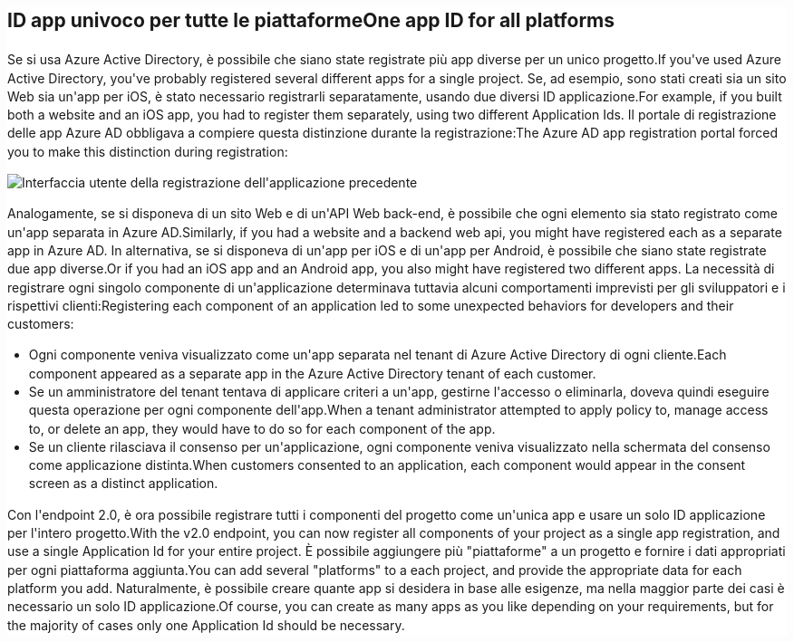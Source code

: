## <a name="one-app-id-for-all-platforms"></a><span data-ttu-id="f4690-122">ID app univoco per tutte le piattaforme</span><span class="sxs-lookup"><span data-stu-id="f4690-122">One app ID for all platforms</span></span>
<span data-ttu-id="f4690-123">Se si usa Azure Active Directory, è possibile che siano state registrate più app diverse per un unico progetto.</span><span class="sxs-lookup"><span data-stu-id="f4690-123">If you've used Azure Active Directory, you've probably registered several different apps for a single project.</span></span>  <span data-ttu-id="f4690-124">Se, ad esempio, sono stati creati sia un sito Web sia un'app per iOS, è stato necessario registrarli separatamente, usando due diversi ID applicazione.</span><span class="sxs-lookup"><span data-stu-id="f4690-124">For example, if you built both a website and an iOS app, you had to register them separately, using two different Application Ids.</span></span> <span data-ttu-id="f4690-125">Il portale di registrazione delle app Azure AD obbligava a compiere questa distinzione durante la registrazione:</span><span class="sxs-lookup"><span data-stu-id="f4690-125">The Azure AD app registration portal forced you to make this distinction during registration:</span></span>

![Interfaccia utente della registrazione dell'applicazione precedente](../../media/active-directory-v2-flows/old_app_registration.PNG)

<span data-ttu-id="f4690-127">Analogamente, se si disponeva di un sito Web e di un'API Web back-end, è possibile che ogni elemento sia stato registrato come un'app separata in Azure AD.</span><span class="sxs-lookup"><span data-stu-id="f4690-127">Similarly, if you had a website and a backend web api, you might have registered each as a separate app in Azure AD.</span></span>  <span data-ttu-id="f4690-128">In alternativa, se si disponeva di un'app per iOS e di un'app per Android, è possibile che siano state registrate due app diverse.</span><span class="sxs-lookup"><span data-stu-id="f4690-128">Or if you had an iOS app and an Android app, you also might have registered two different apps.</span></span>  <span data-ttu-id="f4690-129">La necessità di registrare ogni singolo componente di un'applicazione determinava tuttavia alcuni comportamenti imprevisti per gli sviluppatori e i rispettivi clienti:</span><span class="sxs-lookup"><span data-stu-id="f4690-129">Registering each component of an application led to some unexpected behaviors for developers and their customers:</span></span>

* <span data-ttu-id="f4690-130">Ogni componente veniva visualizzato come un'app separata nel tenant di Azure Active Directory di ogni cliente.</span><span class="sxs-lookup"><span data-stu-id="f4690-130">Each component appeared as a separate app in the Azure Active Directory tenant of each customer.</span></span>
* <span data-ttu-id="f4690-131">Se un amministratore del tenant tentava di applicare criteri a un'app, gestirne l'accesso o eliminarla, doveva quindi eseguire questa operazione per ogni componente dell'app.</span><span class="sxs-lookup"><span data-stu-id="f4690-131">When a tenant administrator attempted to apply policy to, manage access to, or delete an app, they would have to do so for each component of the app.</span></span>
* <span data-ttu-id="f4690-132">Se un cliente rilasciava il consenso per un'applicazione, ogni componente veniva visualizzato nella schermata del consenso come applicazione distinta.</span><span class="sxs-lookup"><span data-stu-id="f4690-132">When customers consented to an application, each component would appear in the consent screen as a distinct application.</span></span>

<span data-ttu-id="f4690-133">Con l'endpoint 2.0, è ora possibile registrare tutti i componenti del progetto come un'unica app e usare un solo ID applicazione per l'intero progetto.</span><span class="sxs-lookup"><span data-stu-id="f4690-133">With the v2.0 endpoint, you can now register all components of your project as a single app registration, and use a single Application Id for your entire project.</span></span>  <span data-ttu-id="f4690-134">È possibile aggiungere più "piattaforme" a un progetto e fornire i dati appropriati per ogni piattaforma aggiunta.</span><span class="sxs-lookup"><span data-stu-id="f4690-134">You can add several "platforms" to a each project, and provide the appropriate data for each platform you add.</span></span>  <span data-ttu-id="f4690-135">Naturalmente, è possibile creare quante app si desidera in base alle esigenze, ma nella maggior parte dei casi è necessario un solo ID applicazione.</span><span class="sxs-lookup"><span data-stu-id="f4690-135">Of course, you can create as many apps as you like depending on your requirements, but for the majority of cases only one Application Id should be necessary.</span></span>
